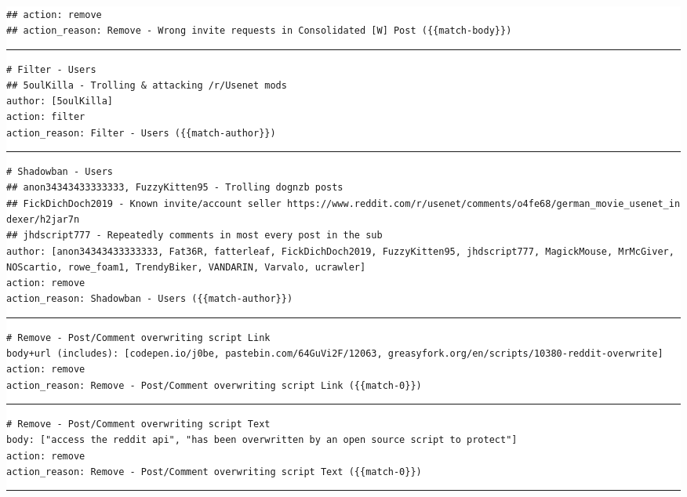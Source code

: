     ## action: remove
    ## action_reason: Remove - Wrong invite requests in Consolidated [W] Post ({{match-body}})

---

    # Filter - Users
    ## 5oulKilla - Trolling & attacking /r/Usenet mods
    author: [5oulKilla]
    action: filter
    action_reason: Filter - Users ({{match-author}})

---

    # Shadowban - Users
    ## anon34343433333333, FuzzyKitten95 - Trolling dognzb posts
    ## FickDichDoch2019 - Known invite/account seller https://www.reddit.com/r/usenet/comments/o4fe68/german_movie_usenet_indexer/h2jar7n
    ## jhdscript777 - Repeatedly comments in most every post in the sub
    author: [anon34343433333333, Fat36R, fatterleaf, FickDichDoch2019, FuzzyKitten95, jhdscript777, MagickMouse, MrMcGiver, NOScartio, rowe_foam1, TrendyBiker, VANDARIN, Varvalo, ucrawler]
    action: remove
    action_reason: Shadowban - Users ({{match-author}})

---

    # Remove - Post/Comment overwriting script Link
    body+url (includes): [codepen.io/j0be, pastebin.com/64GuVi2F/12063, greasyfork.org/en/scripts/10380-reddit-overwrite]
    action: remove
    action_reason: Remove - Post/Comment overwriting script Link ({{match-0}})

---

    # Remove - Post/Comment overwriting script Text
    body: ["access the reddit api", "has been overwritten by an open source script to protect"]
    action: remove
    action_reason: Remove - Post/Comment overwriting script Text ({{match-0}})

---